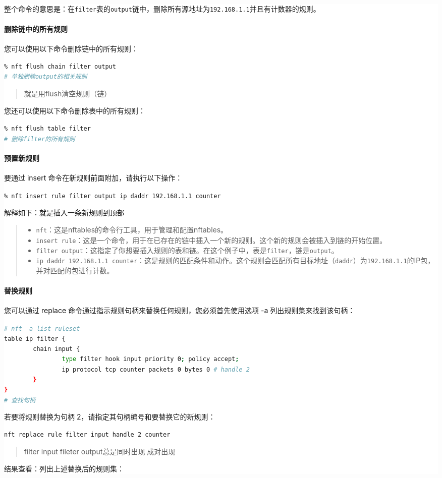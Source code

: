 整个命令的意思是：在`filter`表的`output`链中，删除所有源地址为`192.168.1.1`并且有计数器的规则。

#### 删除链中的所有规则

您可以使用以下命令删除链中的所有规则：

```bash
% nft flush chain filter output
# 单独删除output的相关规则
```

> 就是用flush清空规则（链）

您还可以使用以下命令删除表中的所有规则：

```bash
% nft flush table filter
# 删除filter的所有规则
```

#### 预置新规则

要通过 insert 命令在新规则前面附加，请执行以下操作：

```bash
% nft insert rule filter output ip daddr 192.168.1.1 counter
```

解释如下：就是插入一条新规则到顶部

>- `nft`：这是nftables的命令行工具，用于管理和配置nftables。
>- `insert rule`：这是一个命令，用于在已存在的链中插入一个新的规则。这个新的规则会被插入到链的开始位置。
>- `filter output`：这指定了你想要插入规则的表和链。在这个例子中，表是`filter`，链是`output`。
>- `ip daddr 192.168.1.1 counter`：这是规则的匹配条件和动作。这个规则会匹配所有目标地址（`daddr`）为`192.168.1.1`的IP包，并对匹配的包进行计数。

#### 替换规则

您可以通过 replace 命令通过指示规则句柄来替换任何规则，您必须首先使用选项 -a 列出规则集来找到该句柄：

```bash
# nft -a list ruleset
table ip filter {
        chain input {
                type filter hook input priority 0; policy accept;
                ip protocol tcp counter packets 0 bytes 0 # handle 2
        }
}
# 查找句柄
```

若要将规则替换为句柄 2，请指定其句柄编号和要替换它的新规则：

```bash
nft replace rule filter input handle 2 counter
```

> filter input    fileter output总是同时出现 成对出现

结果查看：列出上述替换后的规则集：
